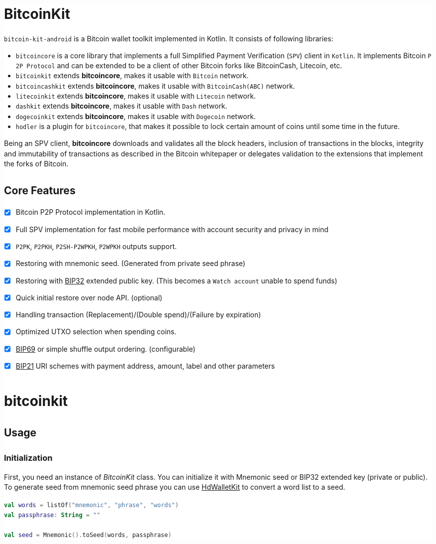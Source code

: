 # BitcoinKit

`bitcoin-kit-android` is a Bitcoin wallet toolkit implemented in Kotlin. It consists of following libraries:

- `bitcoincore` is a core library that implements a full Simplified Payment Verification (`SPV`) client in `Kotlin`. It implements Bitcoin `P2P Protocol` and can be extended to be a client of other Bitcoin forks like BitcoinCash, Litecoin, etc. 
- `bitcoinkit` extends **bitcoincore**, makes it usable with `Bitcoin` network.
- `bitcoincashkit` extends **bitcoincore**, makes it usable with `BitcoinCash(ABC)` network.
- `litecoinkit` extends **bitcoincore**, makes it usable with `Litecoin` network.
- `dashkit` extends **bitcoincore**, makes it usable with `Dash` network.
- `dogecoinkit` extends **bitcoincore**, makes it usable with `Dogecoin` network.
- `hodler` is a plugin for `bitcoincore`, that makes it possible to lock certain amount of coins until some time in the future. 

Being an SPV client, **bitcoincore** downloads and validates all the block headers, inclusion of transactions in the blocks, integrity and immutability of transactions as described in the Bitcoin whitepaper or delegates validation to the extensions that implement the forks of Bitcoin.

## Core Features

- [x] Bitcoin P2P Protocol implementation in Kotlin.
- [x] Full SPV implementation for fast mobile performance with account security and privacy in mind
- [x] `P2PK`, `P2PKH`, `P2SH-P2WPKH`, `P2WPKH` outputs support.
- [x] Restoring with mnemonic seed. (Generated from private seed phrase)
- [x] Restoring with [BIP32](https://github.com/bitcoin/bips/blob/master/bip-0032.mediawiki) extended public key. (This becomes a `Watch account` unable to spend funds)
- [x] Quick initial restore over node API. (optional)
- [x] Handling transaction (Replacement)/(Double spend)/(Failure by expiration)
- [x] Optimized UTXO selection when spending coins.
- [x] [BIP69](https://github.com/bitcoin/bips/blob/master/bip-0069.mediawiki) or simple shuffle output ordering. (configurable)
- [x] [BIP21](https://github.com/bitcoin/bips/blob/master/bip-0021.mediawiki) URI schemes with payment address, amount, label and other parameters


# bitcoinkit

## Usage

### Initialization

First, you need an instance of *BitcoinKit* class. You can initialize it with Mnemonic seed or BIP32 extended key (private or public). To generate seed from mnemonic seed phrase you can use [HdWalletKit](https://github.com/horizontalsystems/hd-wallet-kit-android) to convert a word list to a seed.

```kotlin
val words = listOf("mnemonic", "phrase", "words")
val passphrase: String = ""
        
val seed = Mnemonic().toSeed(words, passphrase)
```
